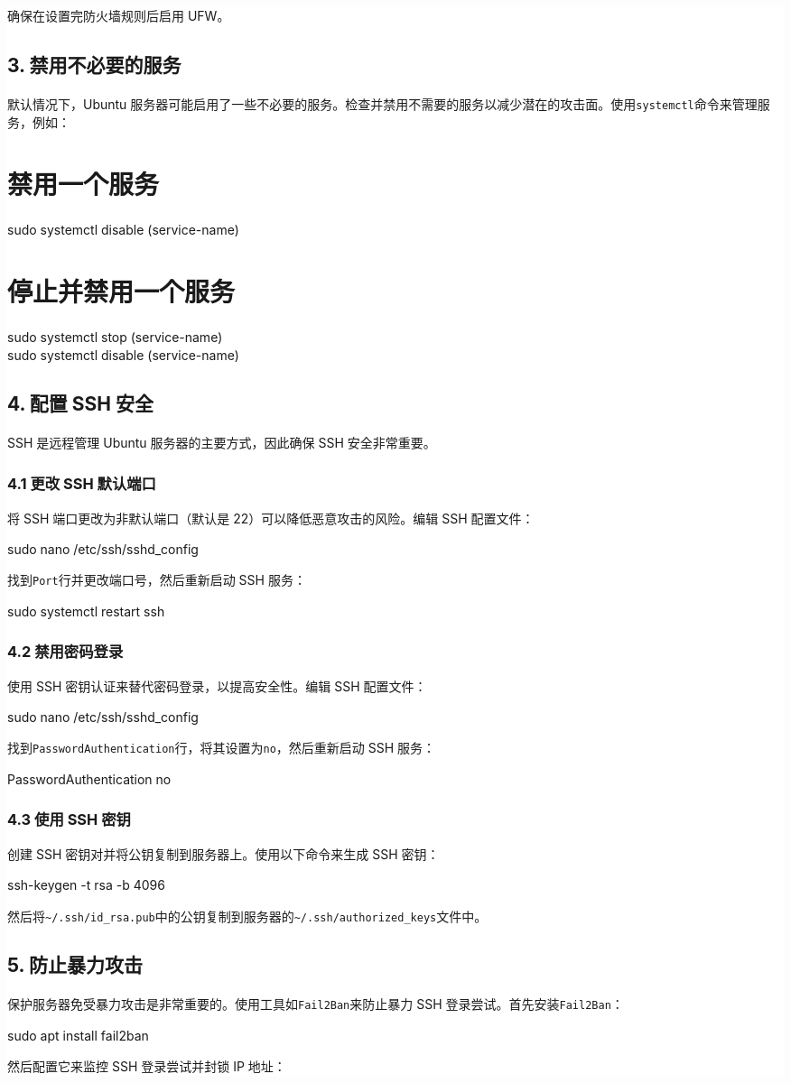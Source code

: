 确保在设置完防火墙规则后启用 UFW。

## 3. 禁用不必要的服务

默认情况下，Ubuntu 服务器可能启用了一些不必要的服务。检查并禁用不需要的服务以减少潜在的攻击面。使用`systemctl`命令来管理服务，例如：

# 禁用一个服务

sudo systemctl disable (service-name)

# 停止并禁用一个服务

sudo systemctl stop (service-name)  
sudo systemctl disable (service-name)

## 4. 配置 SSH 安全

SSH 是远程管理 Ubuntu 服务器的主要方式，因此确保 SSH 安全非常重要。

### 4.1 更改 SSH 默认端口

将 SSH 端口更改为非默认端口（默认是 22）可以降低恶意攻击的风险。编辑 SSH 配置文件：

sudo nano /etc/ssh/sshd_config

找到`Port`行并更改端口号，然后重新启动 SSH 服务：

sudo systemctl restart ssh

### 4.2 禁用密码登录

使用 SSH 密钥认证来替代密码登录，以提高安全性。编辑 SSH 配置文件：

sudo nano /etc/ssh/sshd_config

找到`PasswordAuthentication`行，将其设置为`no`，然后重新启动 SSH 服务：

PasswordAuthentication no

### 4.3 使用 SSH 密钥

创建 SSH 密钥对并将公钥复制到服务器上。使用以下命令来生成 SSH 密钥：

ssh-keygen -t rsa -b 4096

然后将`~/.ssh/id_rsa.pub`中的公钥复制到服务器的`~/.ssh/authorized_keys`文件中。

## 5. 防止暴力攻击

保护服务器免受暴力攻击是非常重要的。使用工具如`Fail2Ban`来防止暴力 SSH 登录尝试。首先安装`Fail2Ban`：

sudo apt install fail2ban

然后配置它来监控 SSH 登录尝试并封锁 IP 地址：
